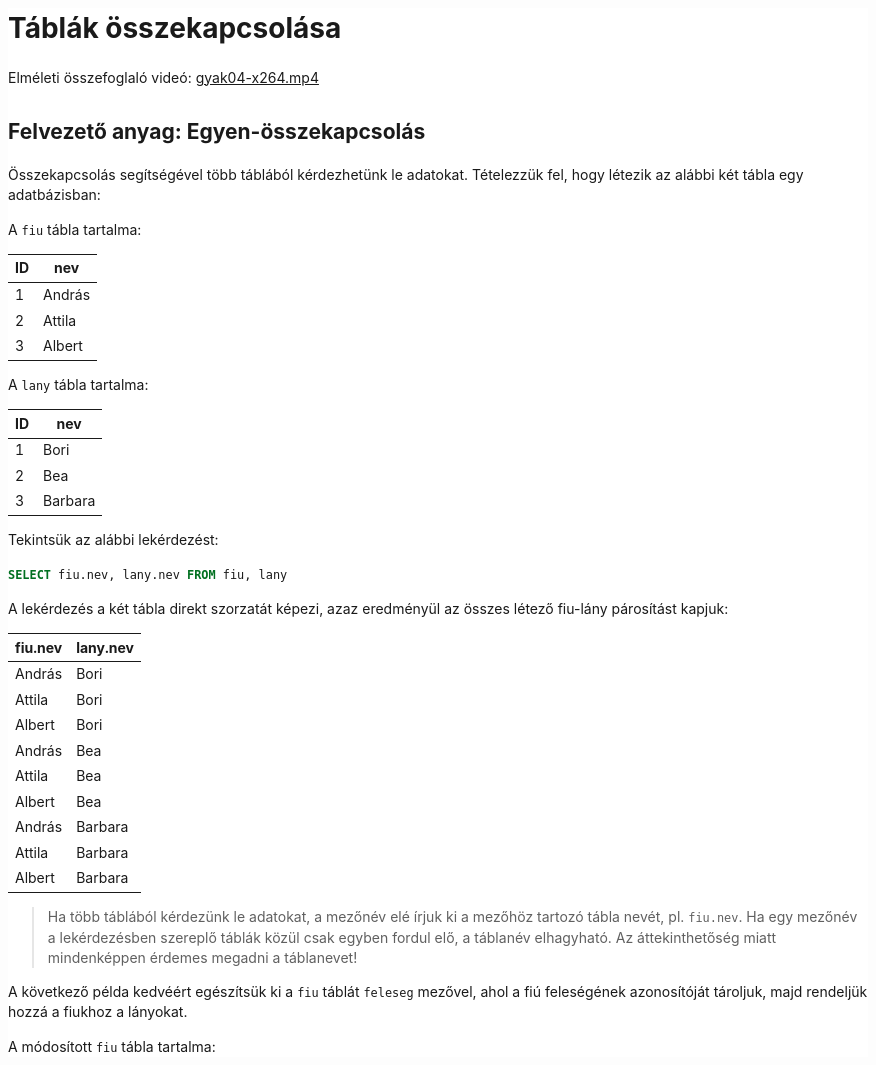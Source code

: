 # Táblák összekapcsolása

Elméleti összefoglaló videó:
[gyak04-x264.mp4](gyak04-x264.mp4)
## Felvezető anyag: Egyen-összekapcsolás


Összekapcsolás segítségével több táblából kérdezhetünk le adatokat.
Tételezzük fel, hogy létezik az alábbi két tábla egy adatbázisban:

 
A `fiu` tábla tartalma:

ID|nev
----|------
1	|András
2	|Attila
3	|Albert

A `lany` tábla tartalma:

ID	|nev
----|------
1	|Bori
2	|Bea
3	|Barbara

Tekintsük az alábbi lekérdezést:
``` sql
SELECT fiu.nev, lany.nev FROM fiu, lany
```
A lekérdezés a két tábla direkt szorzatát képezi, azaz eredményül az összes létező fiu-lány párosítást kapjuk: 

fiu.nev|lany.nev
------|---------
András|	Bori
Attila|	Bori
Albert|	Bori
András|	Bea
Attila|	Bea
Albert|	Bea
András|	Barbara
Attila|	Barbara
Albert|	Barbara

> Ha több táblából kérdezünk le adatokat, a mezőnév elé írjuk ki a mezőhöz tartozó tábla nevét, pl. `fiu.nev`. Ha egy mezőnév a lekérdezésben szereplő táblák közül csak egyben fordul elő, a táblanév elhagyható. Az áttekinthetőség miatt mindenképpen érdemes megadni a táblanevet!

A következő példa kedvéért egészítsük ki a `fiu` táblát `feleseg` mezővel, ahol a fiú feleségének azonosítóját tároljuk, majd rendeljük hozzá a fiukhoz a lányokat.

A módosított `fiu` tábla tartalma:
